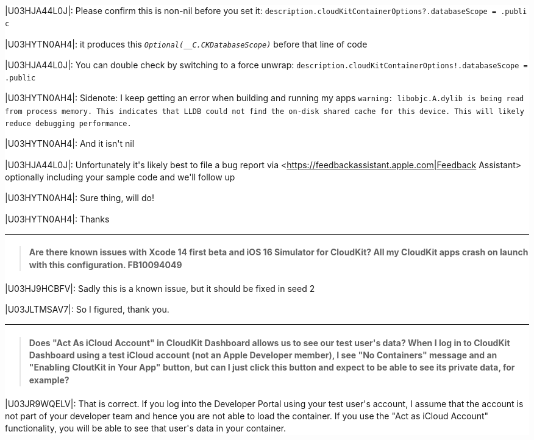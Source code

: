 |U03HJA44L0J|:
Please confirm this is non-nil before you set it: `description.cloudKitContainerOptions?.databaseScope = .public`

|U03HYTN0AH4|:
it produces this *`Optional(__C.CKDatabaseScope)`*
before that line of code

|U03HJA44L0J|:
You can double check by switching to a force unwrap: `description.cloudKitContainerOptions!.databaseScope = .public`

|U03HYTN0AH4|:
Sidenote: I keep getting an error when building and running my apps `warning: libobjc.A.dylib is being read from process memory. This indicates that LLDB could not find the on-disk shared cache for this device. This will likely reduce debugging performance.`

|U03HYTN0AH4|:
And it isn't nil

|U03HJA44L0J|:
Unfortunately it's likely best to file a bug report via <https://feedbackassistant.apple.com|Feedback Assistant> optionally including your sample code and we'll follow up

|U03HYTN0AH4|:
Sure thing, will do!

|U03HYTN0AH4|:
Thanks

--- 
> ####  Are there known issues with Xcode 14 first beta and iOS 16 Simulator for CloudKit? All my CloudKit apps crash on launch with this configuration. FB10094049


|U03HJ9HCBFV|:
Sadly this is a known issue, but it should be fixed in seed 2

|U03JLTMSAV7|:
So I figured, thank you.

--- 
> ####  Does "Act As iCloud Account" in CloudKit Dashboard allows us to see our test user's data? When I log in to CloudKit Dashboard using a test iCloud account (not an Apple Developer member), I see "No Containers" message and an "Enabling CloutKit in Your App" button, but can I just click this button and expect to be able to see its private data, for example?


|U03JR9WQELV|:
That is correct. If you log into the Developer Portal using your test user's account, I assume that the account is not part of your developer team and hence you are not able to load the container. If you use the "Act as iCloud Account" functionality, you will be able to see that user's data in your container.
